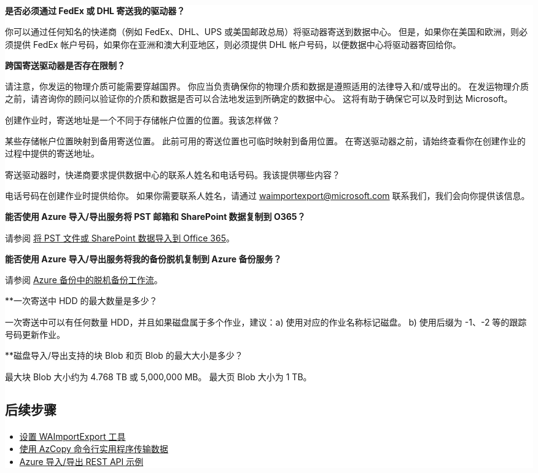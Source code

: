 **是否必须通过 FedEx 或 DHL 寄送我的驱动器？**

你可以通过任何知名的快递商（例如 FedEx、DHL、UPS 或美国邮政总局）将驱动器寄送到数据中心。 但是，如果你在美国和欧洲，则必须提供 FedEx 帐户号码，如果你在亚洲和澳大利亚地区，则必须提供 DHL 帐户号码，以便数据中心将驱动器寄回给你。

**跨国寄送驱动器是否存在限制？**

请注意，你发运的物理介质可能需要穿越国界。 你应当负责确保你的物理介质和数据是遵照适用的法律导入和/或导出的。 在发运物理介质之前，请咨询你的顾问以验证你的介质和数据是否可以合法地发运到所确定的数据中心。 这将有助于确保它可以及时到达 Microsoft。

创建作业时，寄送地址是一个不同于存储帐户位置的位置。我该怎样做？

某些存储帐户位置映射到备用寄送位置。 此前可用的寄送位置也可临时映射到备用位置。 在寄送驱动器之前，请始终查看你在创建作业的过程中提供的寄送地址。

寄送驱动器时，快递商要求提供数据中心的联系人姓名和电话号码。我该提供哪些内容？

电话号码在创建作业时提供给你。 如果你需要联系人姓名，请通过 waimportexport@microsoft.com 联系我们，我们会向你提供该信息。

**能否使用 Azure 导入/导出服务将 PST 邮箱和 SharePoint 数据复制到 O365？**

请参阅 [将 PST 文件或 SharePoint 数据导入到 Office 365](https://technet.microsoft.com/library/ms.o365.cc.ingestionhelp.aspx)。

**能否使用 Azure 导入/导出服务将我的备份脱机复制到 Azure 备份服务？**

请参阅 [Azure 备份中的脱机备份工作流](../backup/backup-azure-backup-import-export.md)。

**一次寄送中 HDD 的最大数量是多少？

一次寄送中可以有任何数量 HDD，并且如果磁盘属于多个作业，建议：a) 使用对应的作业名称标记磁盘。 b) 使用后缀为 -1、-2 等的跟踪号码更新作业。
  
**磁盘导入/导出支持的块 Blob 和页 Blob 的最大大小是多少？

最大块 Blob 大小约为 4.768 TB 或 5,000,000 MB。
最大页 Blob 大小为 1 TB。
## <a name="next-steps"></a>后续步骤

* [设置 WAImportExport 工具](storage-import-export-tool-how-to.md)
* [使用 AzCopy 命令行实用程序传输数据](storage-use-azcopy.md)
* [Azure 导入/导出 REST API 示例](https://azure.microsoft.com/documentation/samples/storage-dotnet-import-export-job-management/)


